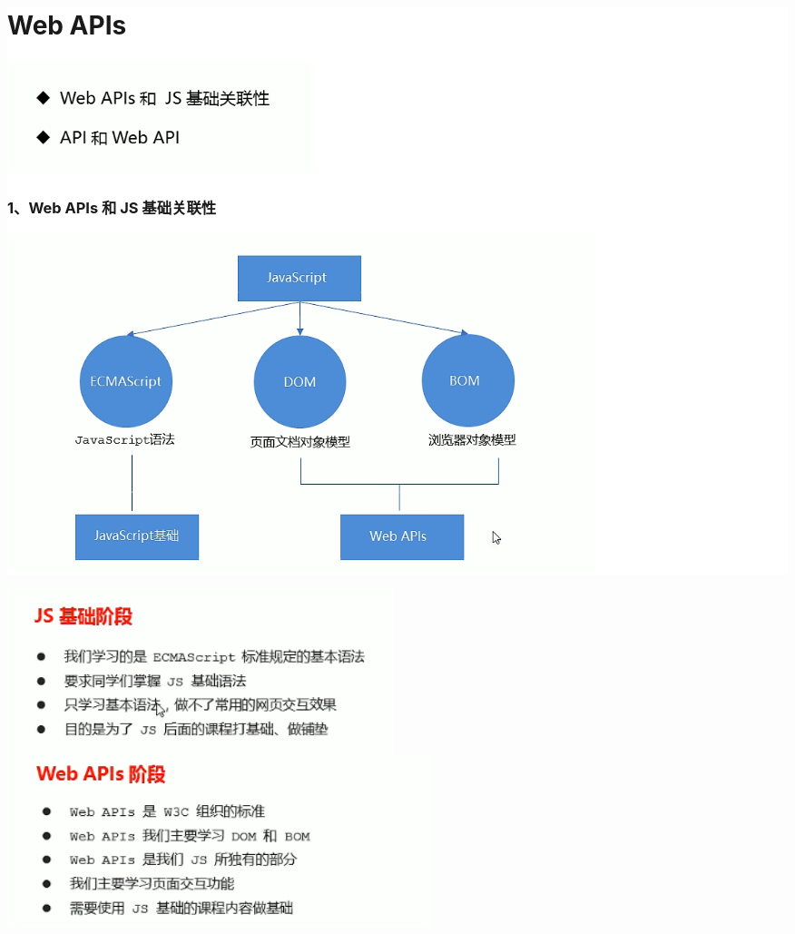 # Web APIs

![](JS2.assets/135-16670053661591.png)

### 1、Web APIs 和 JS 基础关联性

![](JS2.assets/1.png)



<img src="JS2.assets/2.png" style="zoom:110%;float:left" />

<img src="JS2.assets/3.png" style="zoom:110%;float:left" />
